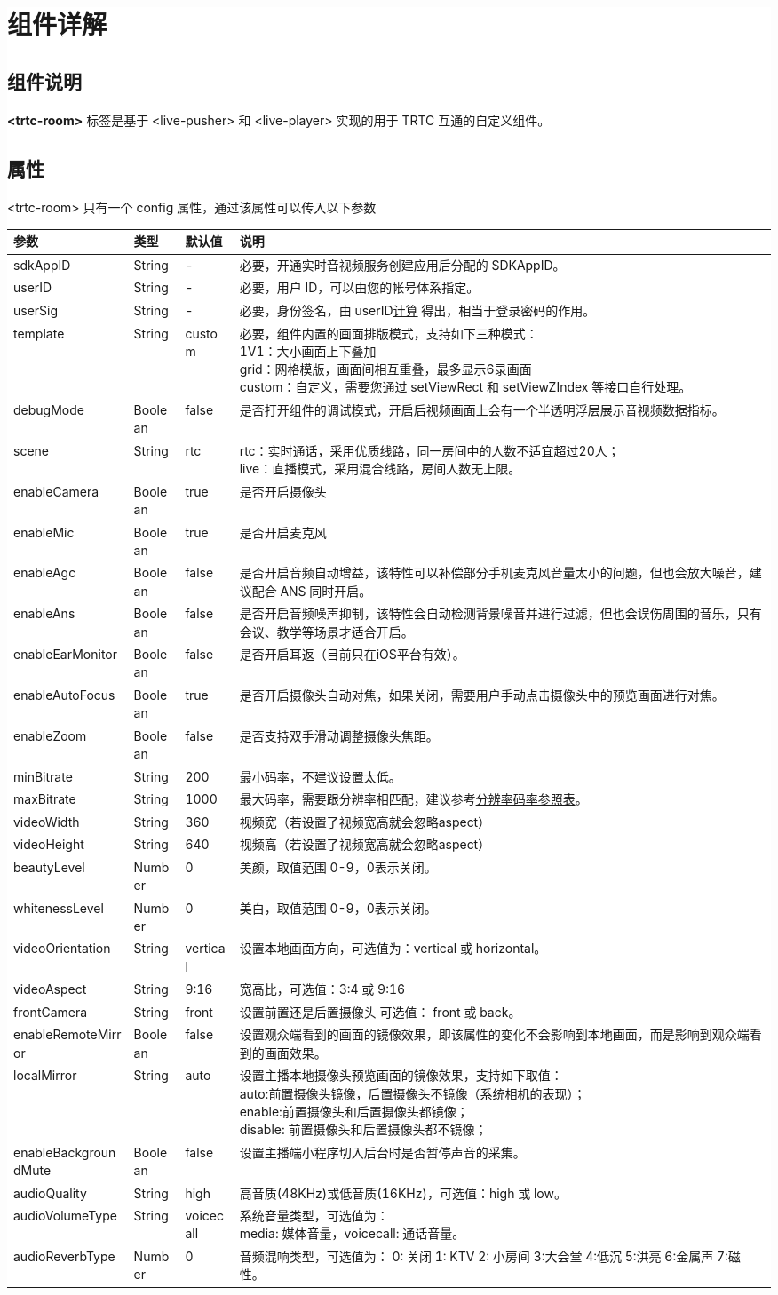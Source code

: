 # 组件详解

## 组件说明
**&lt;trtc-room&gt;** 标签是基于 &lt;live-pusher&gt; 和 &lt;live-player&gt; 实现的用于 TRTC 互通的自定义组件。

## 属性

&lt;trtc-room&gt; 只有一个 config 属性，通过该属性可以传入以下参数

| 参数                 | 类型    | 默认值    | 说明         |
|:---------------------|:--------|:----------|:-------------|
| sdkAppID             | String  | -         | 必要，开通实时音视频服务创建应用后分配的 SDKAppID。            |
| userID               | String  | -         | 必要，用户 ID，可以由您的帐号体系指定。 |
| userSig              | String  | -         | 必要，身份签名，由 userID[计算](https://cloud.tencent.com/document/product/647/17275) 得出，相当于登录密码的作用。    |
| template             | String  | custom    | 必要，组件内置的画面排版模式，支持如下三种模式：<br>1V1：大小画面上下叠加 <br>grid：网格模版，画面间相互重叠，最多显示6录画面 <br>custom：自定义，需要您通过 setViewRect 和 setViewZIndex 等接口自行处理。  |
| debugMode            | Boolean | false     | 是否打开组件的调试模式，开启后视频画面上会有一个半透明浮层展示音视频数据指标。    |
| scene                | String  | rtc       | rtc：实时通话，采用优质线路，同一房间中的人数不适宜超过20人； <br>live：直播模式，采用混合线路，房间人数无上限。  |
| enableCamera         | Boolean | true      | 是否开启摄像头   |
| enableMic            | Boolean | true      | 是否开启麦克风    |
| enableAgc            | Boolean | false     | 是否开启音频自动增益，该特性可以补偿部分手机麦克风音量太小的问题，但也会放大噪音，建议配合 ANS 同时开启。|
| enableAns            | Boolean | false     | 是否开启音频噪声抑制，该特性会自动检测背景噪音并进行过滤，但也会误伤周围的音乐，只有会议、教学等场景才适合开启。    |
| enableEarMonitor     | Boolean | false     | 是否开启耳返（目前只在iOS平台有效）。    |
| enableAutoFocus      | Boolean | true      | 是否开启摄像头自动对焦，如果关闭，需要用户手动点击摄像头中的预览画面进行对焦。 |
| enableZoom           | Boolean | false     | 是否支持双手滑动调整摄像头焦距。    |
| minBitrate           | String  | 200       | 最小码率，不建议设置太低。  |
| maxBitrate           | String  | 1000      | 最大码率，需要跟分辨率相匹配，建议参考[分辨率码率参照表](https://cloud.tencent.com/document/product/647/32236#.E5.88.86.E8.BE.A8.E7.8E.87.E7.A0.81.E7.8E.87.E5.8F.82.E7.85.A7.E8.A1.A8)。 |
| videoWidth           | String  | 360       | 视频宽（若设置了视频宽高就会忽略aspect）  |
| videoHeight          | String  | 640       | 视频高（若设置了视频宽高就会忽略aspect）  |
| beautyLevel          | Number  | 0         | 美颜，取值范围 0-9，0表示关闭。 |
| whitenessLevel       | Number  | 0         | 美白，取值范围 0-9，0表示关闭。 |
| videoOrientation     | String  | vertical  | 设置本地画面方向，可选值为：vertical 或 horizontal。 |
| videoAspect          | String  | 9:16      | 宽高比，可选值：3:4 或 9:16  |
| frontCamera          | String  | front     | 设置前置还是后置摄像头 可选值： front 或 back。 |
| enableRemoteMirror   | Boolean | false     | 设置观众端看到的画面的镜像效果，即该属性的变化不会影响到本地画面，而是影响到观众端看到的画面效果。 |
| localMirror          | String  | auto      | 设置主播本地摄像头预览画面的镜像效果，支持如下取值：<br>auto:前置摄像头镜像，后置摄像头不镜像（系统相机的表现）；<br>enable:前置摄像头和后置摄像头都镜像；<br>disable: 前置摄像头和后置摄像头都不镜像；|
| enableBackgroundMute | Boolean | false     | 设置主播端小程序切入后台时是否暂停声音的采集。 |
| audioQuality         | String  | high      | 高音质(48KHz)或低音质(16KHz)，可选值：high 或 low。 |
| audioVolumeType      | String  | voicecall | 系统音量类型，可选值为：<br> media: 媒体音量，voicecall: 通话音量。|
| audioReverbType      | Number  | 0         | 音频混响类型，可选值为： 0: 关闭 1: KTV 2: 小房间 3:大会堂 4:低沉 5:洪亮 6:金属声 7:磁性。|
